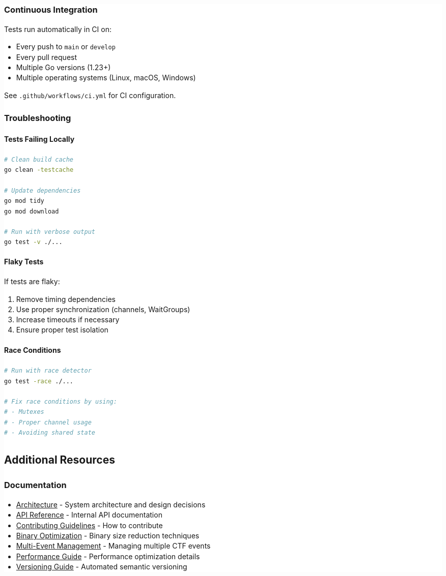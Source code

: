 ### Continuous Integration

Tests run automatically in CI on:
- Every push to `main` or `develop`
- Every pull request
- Multiple Go versions (1.23+)
- Multiple operating systems (Linux, macOS, Windows)

See `.github/workflows/ci.yml` for CI configuration.

### Troubleshooting

#### Tests Failing Locally

```bash
# Clean build cache
go clean -testcache

# Update dependencies
go mod tidy
go mod download

# Run with verbose output
go test -v ./...
```

#### Flaky Tests

If tests are flaky:
1. Remove timing dependencies
2. Use proper synchronization (channels, WaitGroups)
3. Increase timeouts if necessary
4. Ensure proper test isolation

#### Race Conditions

```bash
# Run with race detector
go test -race ./...

# Fix race conditions by using:
# - Mutexes
# - Proper channel usage
# - Avoiding shared state
```

## Additional Resources

### Documentation
- [Architecture](architecture.md) - System architecture and design decisions
- [API Reference](api-reference.md) - Internal API documentation
- [Contributing Guidelines](../CONTRIBUTING.md) - How to contribute
- [Binary Optimization](BINARY_OPTIMIZATION.md) - Binary size reduction techniques
- [Multi-Event Management](MULTI_EVENT.md) - Managing multiple CTF events
- [Performance Guide](PERFORMANCE.md) - Performance optimization details
- [Versioning Guide](VERSIONING.md) - Automated semantic versioning
